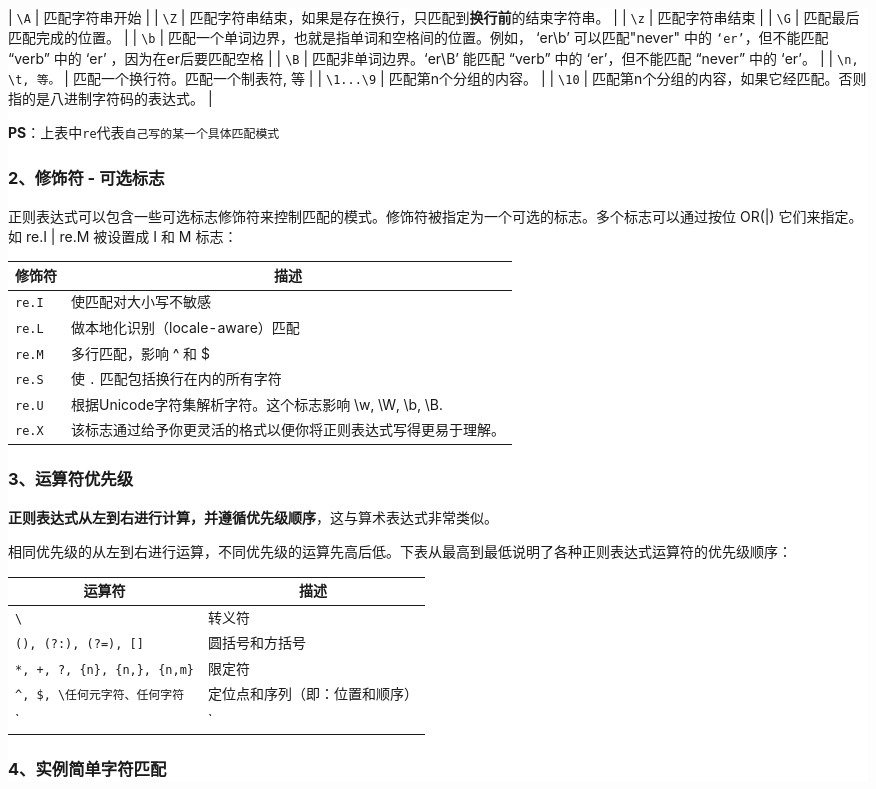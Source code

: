 | `\A`           | 匹配字符串开始                                               |
| `\Z`           | 匹配字符串结束，如果是存在换行，只匹配到**换行前**的结束字符串。 |
| `\z`           | 匹配字符串结束                                               |
| `\G`           | 匹配最后匹配完成的位置。                                     |
| `\b`           | 匹配一个单词边界，也就是指单词和空格间的位置。例如， ‘er\b’ 可以匹配"never" 中的 `‘er’`，但不能匹配 “verb” 中的 ‘er’ ，因为在er后要匹配空格 |
| `\B`           | 匹配非单词边界。‘er\B’ 能匹配 “verb” 中的 ‘er’，但不能匹配 “never” 中的 ‘er’。 |
| `\n, \t, 等。` | 匹配一个换行符。匹配一个制表符, 等                           |
| `\1...\9`      | 匹配第n个分组的内容。                                        |
| `\10`          | 匹配第n个分组的内容，如果它经匹配。否则指的是八进制字符码的表达式。 |

**PS**：上表中`re`代表`自己写的某一个具体匹配模式`

### 2、修饰符 - 可选标志

正则表达式可以包含一些可选标志修饰符来控制匹配的模式。修饰符被指定为一个可选的标志。多个标志可以通过按位 OR(|) 它们来指定。如 re.I | re.M 被设置成 I 和 M 标志：

| 修饰符 | 描述                                                         |
| ------ | ------------------------------------------------------------ |
| `re.I` | 使匹配对大小写不敏感                                         |
| `re.L` | 做本地化识别（locale-aware）匹配                             |
| `re.M` | 多行匹配，影响 ^ 和 $                                        |
| `re.S` | 使 `.` 匹配包括换行在内的所有字符                            |
| `re.U` | 根据Unicode字符集解析字符。这个标志影响 \w, \W, \b, \B.      |
| `re.X` | 该标志通过给予你更灵活的格式以便你将正则表达式写得更易于理解。 |

### 3、运算符优先级

**正则表达式从左到右进行计算，并遵循优先级顺序**，这与算术表达式非常类似。

相同优先级的从左到右进行运算，不同优先级的运算先高后低。下表从最高到最低说明了各种正则表达式运算符的优先级顺序：

| 运算符                        | 描述                           |
| ----------------------------- | ------------------------------ |
| `\`                           | 转义符                         |
| `(), (?:), (?=), []`          | 圆括号和方括号                 |
| `*, +, ?, {n}, {n,}, {n,m}`   | 限定符                         |
| `^, $, \任何元字符、任何字符` | 定位点和序列（即：位置和顺序） |
| `                             | `                              |

### 4、实例简单字符匹配
